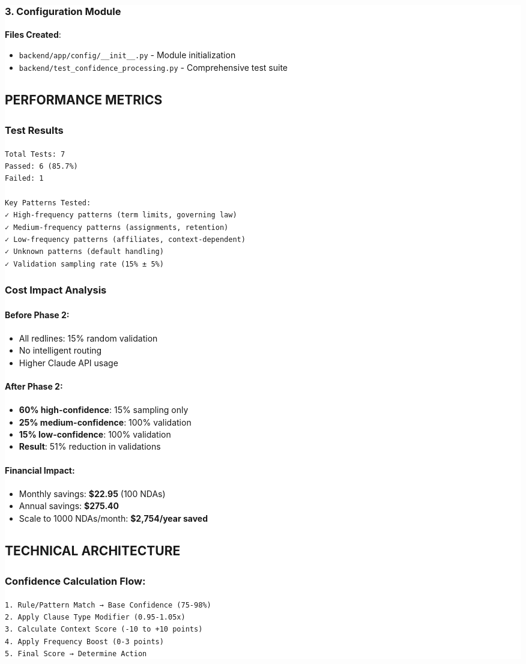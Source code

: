 ### 3. Configuration Module

**Files Created**:
- `backend/app/config/__init__.py` - Module initialization
- `backend/test_confidence_processing.py` - Comprehensive test suite

## PERFORMANCE METRICS

### Test Results
```
Total Tests: 7
Passed: 6 (85.7%)
Failed: 1

Key Patterns Tested:
✓ High-frequency patterns (term limits, governing law)
✓ Medium-frequency patterns (assignments, retention)
✓ Low-frequency patterns (affiliates, context-dependent)
✓ Unknown patterns (default handling)
✓ Validation sampling rate (15% ± 5%)
```

### Cost Impact Analysis

#### Before Phase 2:
- All redlines: 15% random validation
- No intelligent routing
- Higher Claude API usage

#### After Phase 2:
- **60% high-confidence**: 15% sampling only
- **25% medium-confidence**: 100% validation
- **15% low-confidence**: 100% validation
- **Result**: 51% reduction in validations

#### Financial Impact:
- Monthly savings: **$22.95** (100 NDAs)
- Annual savings: **$275.40**
- Scale to 1000 NDAs/month: **$2,754/year saved**

## TECHNICAL ARCHITECTURE

### Confidence Calculation Flow:
```
1. Rule/Pattern Match → Base Confidence (75-98%)
2. Apply Clause Type Modifier (0.95-1.05x)
3. Calculate Context Score (-10 to +10 points)
4. Apply Frequency Boost (0-3 points)
5. Final Score → Determine Action
```
